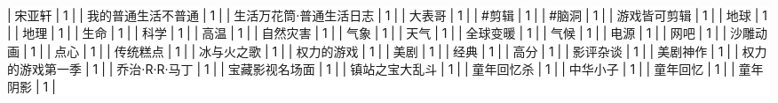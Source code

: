 | 宋亚轩 | 1 |
| 我的普通生活不普通 | 1 |
| 生活万花筒·普通生活日志 | 1 |
| 大表哥 | 1 |
| #剪辑 | 1 |
| #脑洞 | 1 |
| 游戏皆可剪辑 | 1 |
| 地球 | 1 |
| 地理 | 1 |
| 生命 | 1 |
| 科学 | 1 |
| 高温 | 1 |
| 自然灾害 | 1 |
| 气象 | 1 |
| 天气 | 1 |
| 全球变暖 | 1 |
| 气候 | 1 |
| 电源 | 1 |
| 网吧 | 1 |
| 沙雕动画 | 1 |
| 点心 | 1 |
| 传统糕点 | 1 |
| 冰与火之歌 | 1 |
| 权力的游戏 | 1 |
| 美剧 | 1 |
| 经典 | 1 |
| 高分 | 1 |
| 影评杂谈 | 1 |
| 美剧神作 | 1 |
| 权力的游戏第一季 | 1 |
| 乔治·R·R·马丁 | 1 |
| 宝藏影视名场面 | 1 |
| 镇站之宝大乱斗 | 1 |
| 童年回忆杀 | 1 |
| 中华小子 | 1 |
| 童年回忆 | 1 |
| 童年阴影 | 1 |